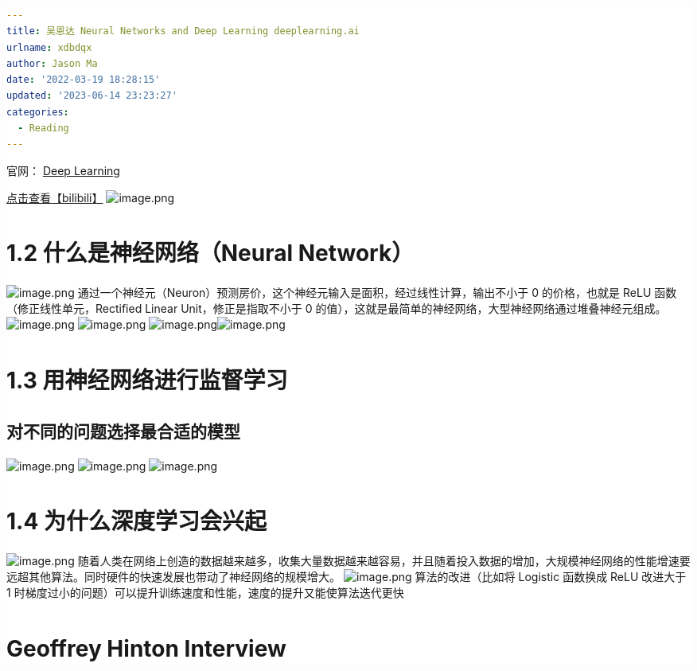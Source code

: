 ```yaml
---
title: 吴恩达 Neural Networks and Deep Learning deeplearning.ai
urlname: xdbdqx
author: Jason Ma
date: '2022-03-19 18:28:15'
updated: '2023-06-14 23:23:27'
categories:
  - Reading
---
```


官网：
[Deep Learning](https://www.coursera.org/specializations/deep-learning#about)

[点击查看【bilibili】](https://player.bilibili.com/player.html?bvid=BV1FT4y1E74V)
![image.png](/images/yuqueAssets/FvozMcD1lyzdjaSQkNCRD-51bUJW.png)

# 1.2 什么是神经网络（Neural Network）

![image.png](/images/yuqueAssets/Fr48SkLBleLTOWCjTNwfDI2Mw_JD.png)
通过一个神经元（Neuron）预测房价，这个神经元输入是面积，经过线性计算，输出不小于 0 的价格，也就是 ReLU 函数（修正线性单元，Rectified Linear Unit，修正是指取不小于 0 的值），这就是最简单的神经网络，大型神经网络通过堆叠神经元组成。
![image.png](/images/yuqueAssets/Fn4dm0Tl-f4PIlwqrFDw_H4tOBd-.png)
![image.png](/images/yuqueAssets/FpVvgCXJzWh8T7w_zcBy03F1Sgup.png)
![image.png](/images/yuqueAssets/Fmx7SYqlnZ6bUiG50UMMXWa25Q6l.png)![image.png](/images/yuqueAssets/FtOcI2pySRXw6qk5nZ3I1qOvJr0A.png)

# 1.3 用神经网络进行监督学习

## 对不同的问题选择最合适的模型

![image.png](/images/yuqueAssets/FtRCR7_EBOXfYS_JCKEl37jLLAMk.png)
![image.png](/images/yuqueAssets/FkhQmAcmOdY6auc76X7p5b5j0Dzv.png)
![image.png](/images/yuqueAssets/FqlpVCfEhP5inhGIC7qclhxlYM1k.png)

# 1.4 为什么深度学习会兴起

![image.png](/images/yuqueAssets/FgBTgiy6xGR1HbVrMHqFHBqcJaBN.png)
随着人类在网络上创造的数据越来越多，收集大量数据越来越容易，并且随着投入数据的增加，大规模神经网络的性能增速要远超其他算法。同时硬件的快速发展也带动了神经网络的规模增大。
![image.png](/images/yuqueAssets/Fp63-ijPszwdnf1_-2lns2iDKEP0.png)
算法的改进（比如将 Logistic 函数换成 ReLU 改进大于 1 时梯度过小的问题）可以提升训练速度和性能，速度的提升又能使算法迭代更快

# Geoffrey Hinton Interview
